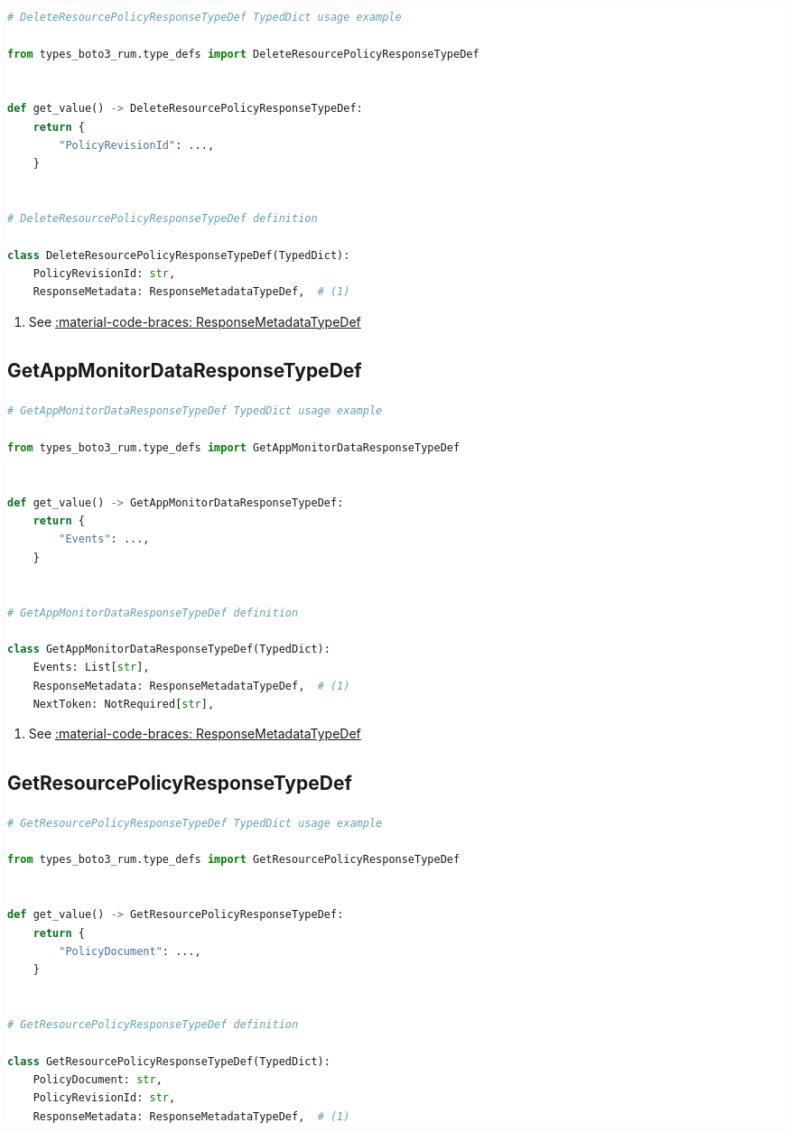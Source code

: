 ```python
# DeleteResourcePolicyResponseTypeDef TypedDict usage example

from types_boto3_rum.type_defs import DeleteResourcePolicyResponseTypeDef


def get_value() -> DeleteResourcePolicyResponseTypeDef:
    return {
        "PolicyRevisionId": ...,
    }


# DeleteResourcePolicyResponseTypeDef definition

class DeleteResourcePolicyResponseTypeDef(TypedDict):
    PolicyRevisionId: str,
    ResponseMetadata: ResponseMetadataTypeDef,  # (1)
```

1. See [:material-code-braces: ResponseMetadataTypeDef](./type_defs.md#responsemetadatatypedef)

## GetAppMonitorDataResponseTypeDef

```python
# GetAppMonitorDataResponseTypeDef TypedDict usage example

from types_boto3_rum.type_defs import GetAppMonitorDataResponseTypeDef


def get_value() -> GetAppMonitorDataResponseTypeDef:
    return {
        "Events": ...,
    }


# GetAppMonitorDataResponseTypeDef definition

class GetAppMonitorDataResponseTypeDef(TypedDict):
    Events: List[str],
    ResponseMetadata: ResponseMetadataTypeDef,  # (1)
    NextToken: NotRequired[str],
```

1. See [:material-code-braces: ResponseMetadataTypeDef](./type_defs.md#responsemetadatatypedef)

## GetResourcePolicyResponseTypeDef

```python
# GetResourcePolicyResponseTypeDef TypedDict usage example

from types_boto3_rum.type_defs import GetResourcePolicyResponseTypeDef


def get_value() -> GetResourcePolicyResponseTypeDef:
    return {
        "PolicyDocument": ...,
    }


# GetResourcePolicyResponseTypeDef definition

class GetResourcePolicyResponseTypeDef(TypedDict):
    PolicyDocument: str,
    PolicyRevisionId: str,
    ResponseMetadata: ResponseMetadataTypeDef,  # (1)
```